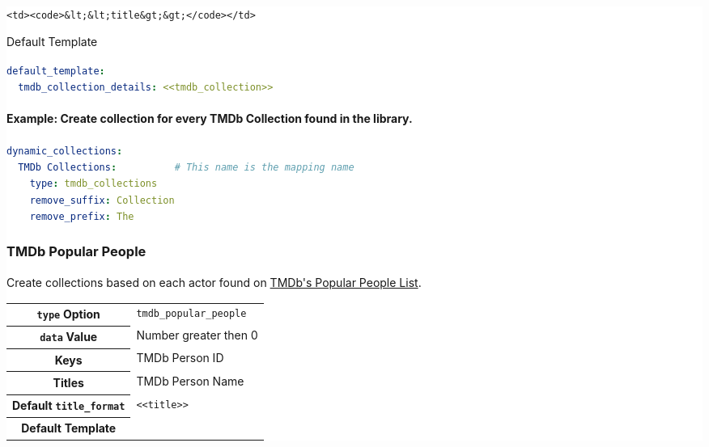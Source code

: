     <td><code>&lt;&lt;title&gt;&gt;</code></td>
  </tr>
  <tr>
    <th>Default Template</th>
    <td>

```yaml
default_template:
  tmdb_collection_details: <<tmdb_collection>>
```

</td>
  </tr>
</table>

#### Example: Create collection for every TMDb Collection found in the library.

```yaml
dynamic_collections:
  TMDb Collections:          # This name is the mapping name
    type: tmdb_collections
    remove_suffix: Collection
    remove_prefix: The
```

### TMDb Popular People

Create collections based on each actor found on [TMDb's Popular People List](https://www.themoviedb.org/person).

<table class="dualTable colwidths-auto align-default table">
  <tr>
    <th><code>type</code> Option</th>
    <td><code>tmdb_popular_people</code></td>
  </tr>
  <tr>
    <th><code>data</code> Value</th>
    <td>Number greater then 0</td>
  </tr>
  <tr>
    <th>Keys</th>
    <td>TMDb Person ID</td>
  </tr>
  <tr>
    <th>Titles</th>
    <td>TMDb Person Name</td>
  </tr>
  <tr>
    <th>Default <code>title_format</code></th>
    <td><code>&lt;&lt;title&gt;&gt;</code></td>
  </tr>
  <tr>
    <th>Default Template</th>
    <td>
